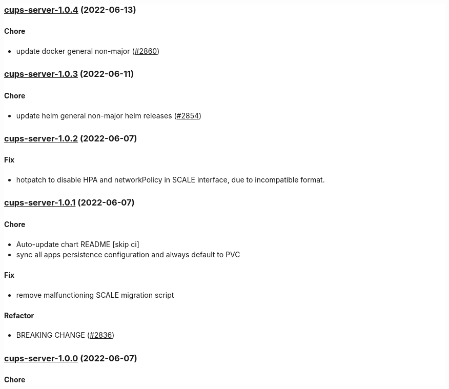 

<a name="cups-server-1.0.4"></a>
### [cups-server-1.0.4](https://github.com/truecharts/apps/compare/cups-server-1.0.3...cups-server-1.0.4) (2022-06-13)

#### Chore

* update docker general non-major ([#2860](https://github.com/truecharts/apps/issues/2860))



<a name="cups-server-1.0.3"></a>
### [cups-server-1.0.3](https://github.com/truecharts/apps/compare/cups-server-1.0.2...cups-server-1.0.3) (2022-06-11)

#### Chore

* update helm general non-major helm releases ([#2854](https://github.com/truecharts/apps/issues/2854))



<a name="cups-server-1.0.2"></a>
### [cups-server-1.0.2](https://github.com/truecharts/apps/compare/cups-server-1.0.1...cups-server-1.0.2) (2022-06-07)

#### Fix

* hotpatch to disable HPA and networkPolicy in SCALE interface, due to incompatible format.



<a name="cups-server-1.0.1"></a>
### [cups-server-1.0.1](https://github.com/truecharts/apps/compare/cups-server-0.0.11...cups-server-1.0.1) (2022-06-07)

#### Chore

* Auto-update chart README [skip ci]
* sync all apps persistence configuration and always default to PVC

#### Fix

* remove malfunctioning SCALE migration script

#### Refactor

* BREAKING CHANGE ([#2836](https://github.com/truecharts/apps/issues/2836))



<a name="cups-server-1.0.0"></a>
### [cups-server-1.0.0](https://github.com/truecharts/apps/compare/cups-server-0.0.11...cups-server-1.0.0) (2022-06-07)

#### Chore

